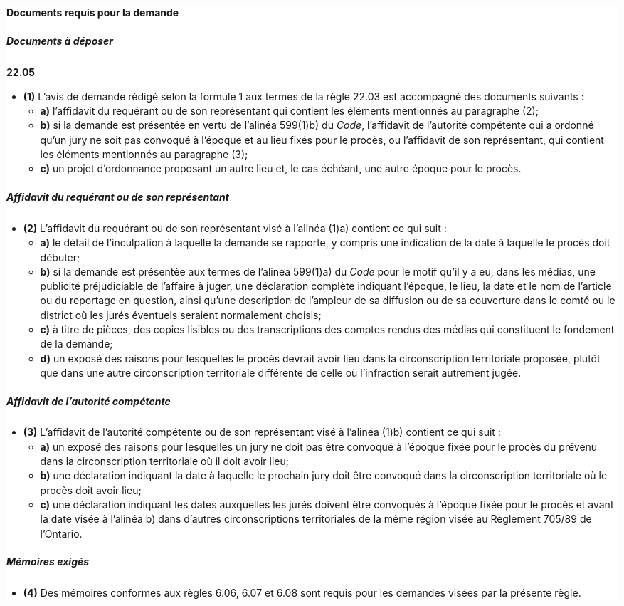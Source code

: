 


#### Documents requis pour la demande



##### Documents à déposer


**22.05** 

- **(1)** L’avis de demande rédigé selon la formule 1 aux termes de la règle 22.03 est accompagné des documents suivants :
	- **a)** l’affidavit du requérant ou de son représentant qui contient les éléments mentionnés au paragraphe (2);
	- **b)** si la demande est présentée en vertu de l’alinéa 599(1)b) du *Code*, l’affidavit de l’autorité compétente qui a ordonné qu’un jury ne soit pas convoqué à l’époque et au lieu fixés pour le procès, ou l’affidavit de son représentant, qui contient les éléments mentionnés au paragraphe (3);
	- **c)** un projet d’ordonnance proposant un autre lieu et, le cas échéant, une autre époque pour le procès.

##### Affidavit du requérant ou de son représentant


- **(2)** L’affidavit du requérant ou de son représentant visé à l’alinéa (1)a) contient ce qui suit :
	- **a)** le détail de l’inculpation à laquelle la demande se rapporte, y compris une indication de la date à laquelle le procès doit débuter;
	- **b)** si la demande est présentée aux termes de l’alinéa 599(1)a) du *Code* pour le motif qu’il y a eu, dans les médias, une publicité préjudiciable de l’affaire à juger, une déclaration complète indiquant l’époque, le lieu, la date et le nom de l’article ou du reportage en question, ainsi qu’une description de l’ampleur de sa diffusion ou de sa couverture dans le comté ou le district où les jurés éventuels seraient normalement choisis;
	- **c)** à titre de pièces, des copies lisibles ou des transcriptions des comptes rendus des médias qui constituent le fondement de la demande;
	- **d)** un exposé des raisons pour lesquelles le procès devrait avoir lieu dans la circonscription territoriale proposée, plutôt que dans une autre circonscription territoriale différente de celle où l’infraction serait autrement jugée.

##### Affidavit de l’autorité compétente


- **(3)** L’affidavit de l’autorité compétente ou de son représentant visé à l’alinéa (1)b) contient ce qui suit :
	- **a)** un exposé des raisons pour lesquelles un jury ne doit pas être convoqué à l’époque fixée pour le procès du prévenu dans la circonscription territoriale où il doit avoir lieu;
	- **b)** une déclaration indiquant la date à laquelle le prochain jury doit être convoqué dans la circonscription territoriale où le procès doit avoir lieu;
	- **c)** une déclaration indiquant les dates auxquelles les jurés doivent être convoqués à l’époque fixée pour le procès et avant la date visée à l’alinéa b) dans d’autres circonscriptions territoriales de la même région visée au Règlement 705/89 de l’Ontario.

##### Mémoires exigés


- **(4)** Des mémoires conformes aux règles 6.06, 6.07 et 6.08 sont requis pour les demandes visées par la présente règle.

